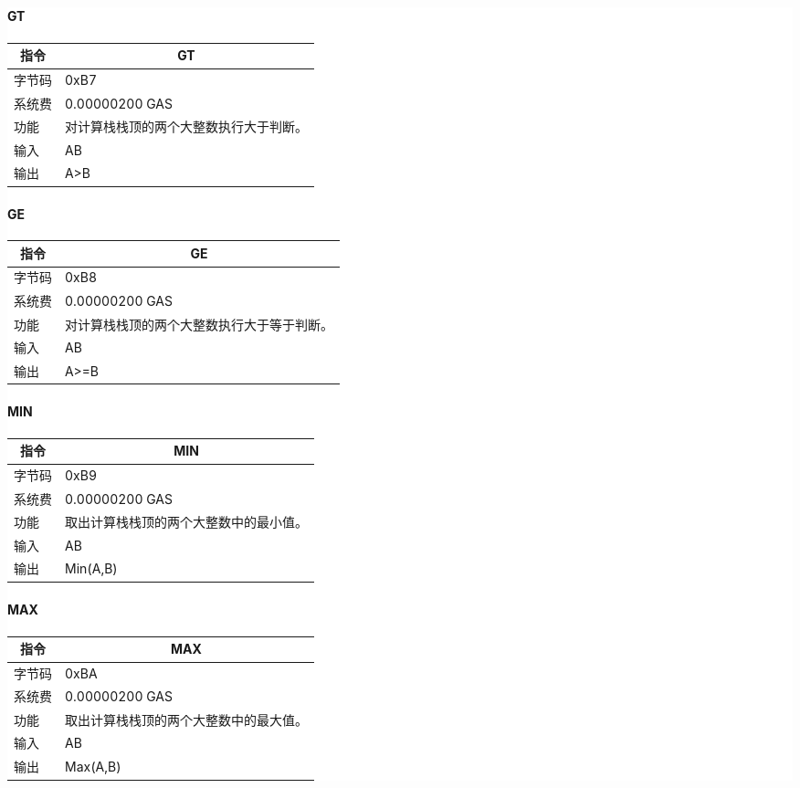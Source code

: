 #### GT

| 指令   | GT                                     |
| ------ | -------------------------------------- |
| 字节码 | 0xB7                                   |
| 系统费 | 0.00000200 GAS                         |
| 功能   | 对计算栈栈顶的两个大整数执行大于判断。 |
| 输入   | AB                                     |
| 输出   | A\>B                                   |

#### GE

| 指令   | GE                                         |
| ------ | ------------------------------------------ |
| 字节码 | 0xB8                                       |
| 系统费 | 0.00000200  GAS                            |
| 功能   | 对计算栈栈顶的两个大整数执行大于等于判断。 |
| 输入   | AB                                         |
| 输出   | A\>=B                                      |

#### MIN

| 指令   | MIN                                    |
| ------ | -------------------------------------- |
| 字节码 | 0xB9                                   |
| 系统费 | 0.00000200  GAS                        |
| 功能   | 取出计算栈栈顶的两个大整数中的最小值。 |
| 输入   | AB                                     |
| 输出   | Min(A,B)                               |

#### MAX

| 指令   | MAX                                    |
| ------ | -------------------------------------- |
| 字节码 | 0xBA                                   |
| 系统费 | 0.00000200  GAS                        |
| 功能   | 取出计算栈栈顶的两个大整数中的最大值。 |
| 输入   | AB                                     |
| 输出   | Max(A,B)                               |
